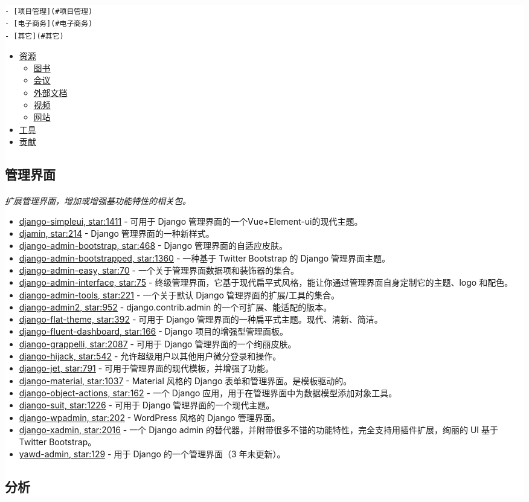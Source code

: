     - [项目管理](#项目管理)
    - [电子商务](#电子商务)
    - [其它](#其它)
- [资源](#资源)
    - [图书](#图书)
    - [会议](#会议)
    - [外部文档](#外部文档)
    - [视频](#视频)
    - [网站](#网站)
- [工具](#工具)
- [贡献](#贡献)

## 管理界面

*扩展管理界面，增加或增强基功能特性的相关包。*

* [django-simpleui, star:1411](https://github.com/newpanjing/simpleui/) - 可用于 Django 管理界面的一个Vue+Element-ui的现代主题。
* [djamin, star:214](https://github.com/hersonls/djamin/) - Django 管理界面的一种新样式。
* [django-admin-bootstrap, star:468](https://github.com/django-admin-bootstrap/django-admin-bootstrap) - Django 管理界面的自适应皮肤。
* [django-admin-bootstrapped, star:1360](https://github.com/django-admin-bootstrapped/django-admin-bootstrapped/) - 一种基于 Twitter Bootstrap 的 Django 管理界面主题。
* [django-admin-easy, star:70](https://github.com/ebertti/django-admin-easy) - 一个关于管理界面数据项和装饰器的集合。
* [django-admin-interface, star:75](https://github.com/fabiocaccamo/django-admin-interface) - 终级管理界面，它基于现代扁平式风格，能让你通过管理界面自身定制它的主题、logo 和配色。
* [django-admin-tools, star:221](https://github.com/django-admin-tools/django-admin-tools) - 一个关于默认 Django 管理界面的扩展/工具的集合。
* [django-admin2, star:952](https://github.com/pydanny/django-admin2/) - django.contrib.admin 的一个可扩展、能适配的版本。
* [django-flat-theme, star:392](https://github.com/elky/django-flat-theme) - 可用于 Django 管理界面的一种扁平式主题。现代、清新、简洁。
* [django-fluent-dashboard, star:166](https://github.com/edoburu/django-fluent-dashboard/) - Django 项目的增强型管理面板。
* [django-grappelli, star:2087](https://github.com/sehmaschine/django-grappelli/) - 可用于 Django 管理界面的一个绚丽皮肤。
* [django-hijack, star:542](https://github.com/arteria/django-hijack/) - 允许超级用户以其他用户微分登录和操作。
* [django-jet, star:791](https://github.com/geex-arts/django-jet) - 可用于管理界面的现代模板，并增强了功能。
* [django-material, star:1037](https://github.com/viewflow/django-material) - Material 风格的 Django 表单和管理界面。是模板驱动的。
* [django-object-actions, star:162](https://github.com/crccheck/django-object-actions) - 一个 Django 应用，用于在管理界面中为数据模型添加对象工具。
* [django-suit, star:1226](https://github.com/darklow/django-suit/) - 可用于 Django 管理界面的一个现代主题。
* [django-wpadmin, star:202](https://github.com/barszczmm/django-wpadmin/) - WordPress 风格的 Django 管理界面。
* [django-xadmin, star:2016](https://github.com/sshwsfc/django-xadmin/) - 一个 Django admin 的替代器，并附带很多不错的功能特性，完全支持用插件扩展，绚丽的 UI 基于 Twitter Bootstrap。
* [yawd-admin, star:129](https://github.com/yawd/yawd-admin/) - 用于 Django 的一个管理界面（3 年未更新）。

## 分析
